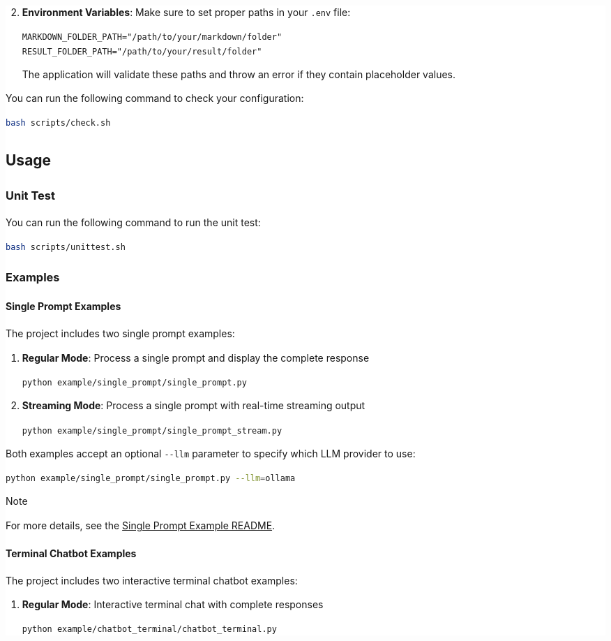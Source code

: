 2. **Environment Variables**:
   Make sure to set proper paths in your `.env` file:

   ```
   MARKDOWN_FOLDER_PATH="/path/to/your/markdown/folder"
   RESULT_FOLDER_PATH="/path/to/your/result/folder"
   ```

   The application will validate these paths and throw an error if they contain placeholder values.

You can run the following command to check your configuration:

```bash
bash scripts/check.sh
```

## Usage

### Unit Test

You can run the following command to run the unit test:

```bash
bash scripts/unittest.sh
```

### Examples

#### Single Prompt Examples

The project includes two single prompt examples:

1. **Regular Mode**: Process a single prompt and display the complete response
   ```bash
   python example/single_prompt/single_prompt.py
   ```

2. **Streaming Mode**: Process a single prompt with real-time streaming output
   ```bash
   python example/single_prompt/single_prompt_stream.py
   ```

Both examples accept an optional `--llm` parameter to specify which LLM provider to use:
```bash
python example/single_prompt/single_prompt.py --llm=ollama
```

> [!NOTE]
> For more details, see the [Single Prompt Example README](example/single_prompt/README.md).

#### Terminal Chatbot Examples

The project includes two interactive terminal chatbot examples:

1. **Regular Mode**: Interactive terminal chat with complete responses
   ```bash
   python example/chatbot_terminal/chatbot_terminal.py
   ```
